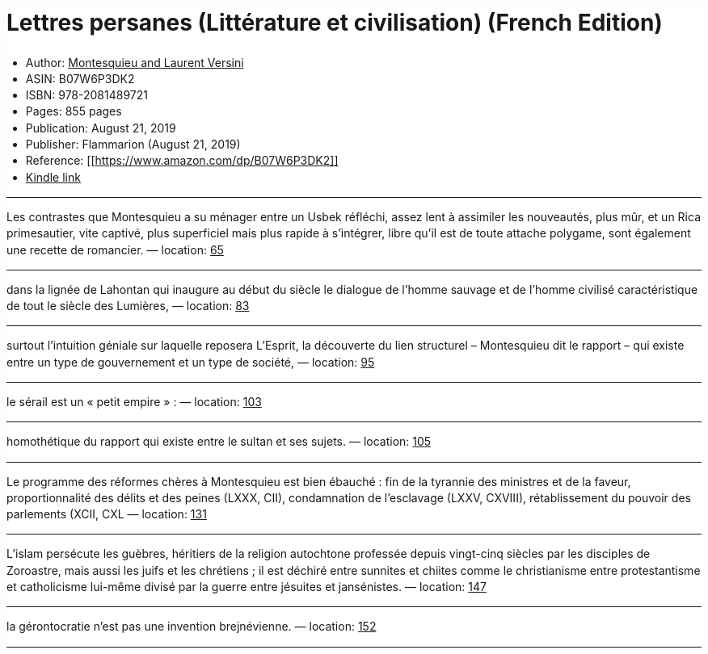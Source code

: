 # Lettres persanes (Littérature et civilisation) (French Edition)

* Author: [Montesquieu and Laurent Versini](https://www.amazon.com/Montesquieu/e/B004MOBGZ8/ref=dp_byline_cont_ebooks_1)
* ASIN: B07W6P3DK2
* ISBN: 978-2081489721
* Pages: 855 pages
* Publication: August 21, 2019
* Publisher: Flammarion (August 21, 2019)
* Reference: [[https://www.amazon.com/dp/B07W6P3DK2]]
* [Kindle link](kindle://book?action=open&asin=B07W6P3DK2)


---
Les contrastes que Montesquieu a su ménager entre un Usbek réfléchi, assez lent à assimiler les nouveautés, plus mûr, et un Rica primesautier, vite captivé, plus superficiel mais plus rapide à s’intégrer, libre qu’il est de toute attache polygame, sont également une recette de romancier. — location: [65](kindle://book?action=open&asin=B07W6P3DK2&location=65)

---
dans la lignée de Lahontan qui inaugure au début du siècle le dialogue de l’homme sauvage et de l’homme civilisé caractéristique de tout le siècle des Lumières, — location: [83](kindle://book?action=open&asin=B07W6P3DK2&location=83)

---
surtout l’intuition géniale sur laquelle reposera L’Esprit, la découverte du lien structurel – Montesquieu dit le rapport – qui existe entre un type de gouvernement et un type de société, — location: [95](kindle://book?action=open&asin=B07W6P3DK2&location=95)

---
le sérail est un « petit empire » : — location: [103](kindle://book?action=open&asin=B07W6P3DK2&location=103)

---
homothétique du rapport qui existe entre le sultan et ses sujets. — location: [105](kindle://book?action=open&asin=B07W6P3DK2&location=105)

---
Le programme des réformes chères à Montesquieu est bien ébauché : fin de la tyrannie des ministres et de la faveur, proportionnalité des délits et des peines (LXXX, CII), condamnation de l’esclavage (LXXV, CXVIII), rétablissement du pouvoir des parlements (XCII, CXL — location: [131](kindle://book?action=open&asin=B07W6P3DK2&location=131)

---
L’islam persécute les guèbres, héritiers de la religion autochtone professée depuis vingt-cinq siècles par les disciples de Zoroastre, mais aussi les juifs et les chrétiens ; il est déchiré entre sunnites et chiites comme le christianisme entre protestantisme et catholicisme lui-même divisé par la guerre entre jésuites et jansénistes. — location: [147](kindle://book?action=open&asin=B07W6P3DK2&location=147)

---
la gérontocratie n’est pas une invention brejnévienne. — location: [152](kindle://book?action=open&asin=B07W6P3DK2&location=152)

---